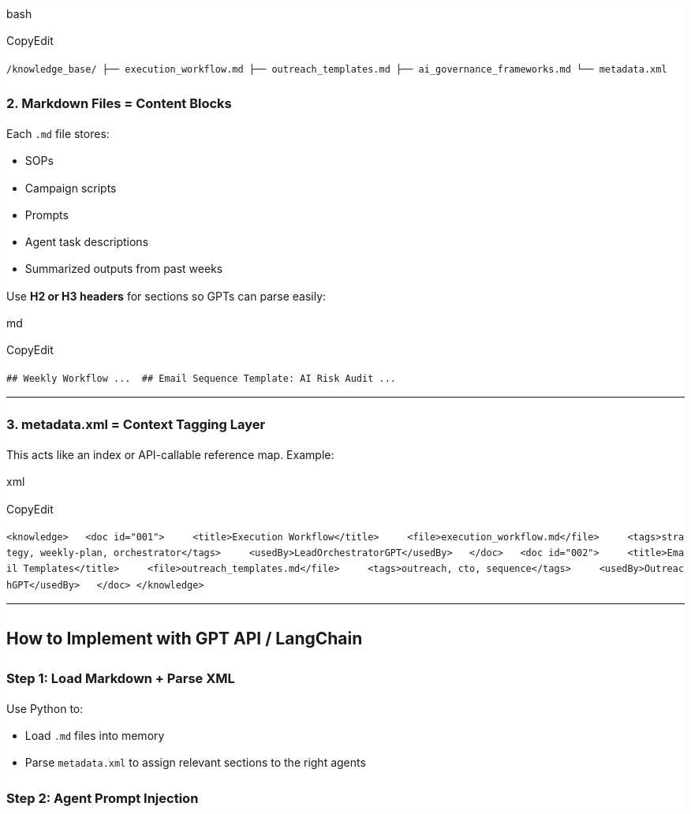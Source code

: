 bash

CopyEdit

`/knowledge_base/ ├── execution_workflow.md ├── outreach_templates.md ├── ai_governance_frameworks.md └── metadata.xml`

### **2. Markdown Files = Content Blocks**

Each `.md` file stores:

- SOPs
    
- Campaign scripts
    
- Prompts
    
- Agent task descriptions
    
- Summarized outputs from past weeks
    

Use **H2 or H3 headers** for sections so GPTs can parse easily:

md

CopyEdit

`## Weekly Workflow ...  ## Email Sequence Template: AI Risk Audit ...`

---

### **3. metadata.xml = Context Tagging Layer**

This acts like an index or API-callable reference map. Example:

xml

CopyEdit

`<knowledge>   <doc id="001">     <title>Execution Workflow</title>     <file>execution_workflow.md</file>     <tags>strategy, weekly-plan, orchestrator</tags>     <usedBy>LeadOrchestratorGPT</usedBy>   </doc>   <doc id="002">     <title>Email Templates</title>     <file>outreach_templates.md</file>     <tags>outreach, cto, sequence</tags>     <usedBy>OutreachGPT</usedBy>   </doc> </knowledge>`

---

## **How to Implement with GPT API / LangChain**

### **Step 1: Load Markdown + Parse XML**

Use Python to:

- Load `.md` files into memory
    
- Parse `metadata.xml` to assign relevant sections to the right agents
    

### **Step 2: Agent Prompt Injection**
